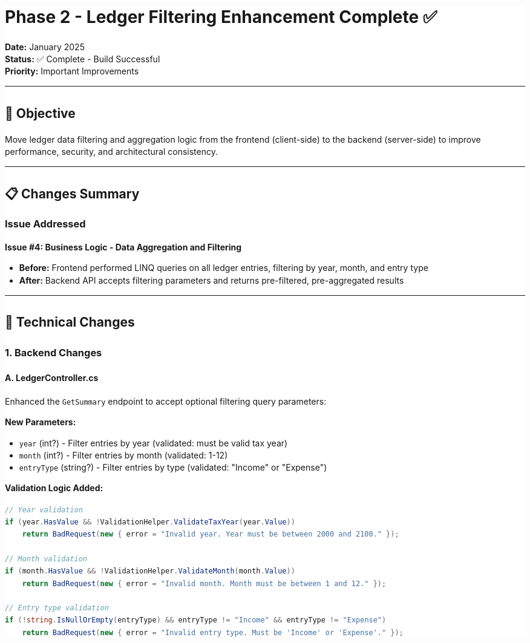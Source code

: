 # Phase 2 - Ledger Filtering Enhancement Complete ✅

**Date:** January 2025  
**Status:** ✅ Complete - Build Successful  
**Priority:** Important Improvements  

---

## 🎯 Objective

Move ledger data filtering and aggregation logic from the frontend (client-side) to the backend (server-side) to improve performance, security, and architectural consistency.

---

## 📋 Changes Summary

### **Issue Addressed**
**Issue #4: Business Logic - Data Aggregation and Filtering**
- **Before:** Frontend performed LINQ queries on all ledger entries, filtering by year, month, and entry type
- **After:** Backend API accepts filtering parameters and returns pre-filtered, pre-aggregated results

---

## 🔧 Technical Changes

### **1. Backend Changes**

#### **A. LedgerController.cs**
Enhanced the `GetSummary` endpoint to accept optional filtering query parameters:

**New Parameters:**
- `year` (int?) - Filter entries by year (validated: must be valid tax year)
- `month` (int?) - Filter entries by month (validated: 1-12)
- `entryType` (string?) - Filter entries by type (validated: "Income" or "Expense")

**Validation Logic Added:**
```csharp
// Year validation
if (year.HasValue && !ValidationHelper.ValidateTaxYear(year.Value))
    return BadRequest(new { error = "Invalid year. Year must be between 2000 and 2100." });

// Month validation  
if (month.HasValue && !ValidationHelper.ValidateMonth(month.Value))
    return BadRequest(new { error = "Invalid month. Month must be between 1 and 12." });

// Entry type validation
if (!string.IsNullOrEmpty(entryType) && entryType != "Income" && entryType != "Expense")
    return BadRequest(new { error = "Invalid entry type. Must be 'Income' or 'Expense'." });
```

